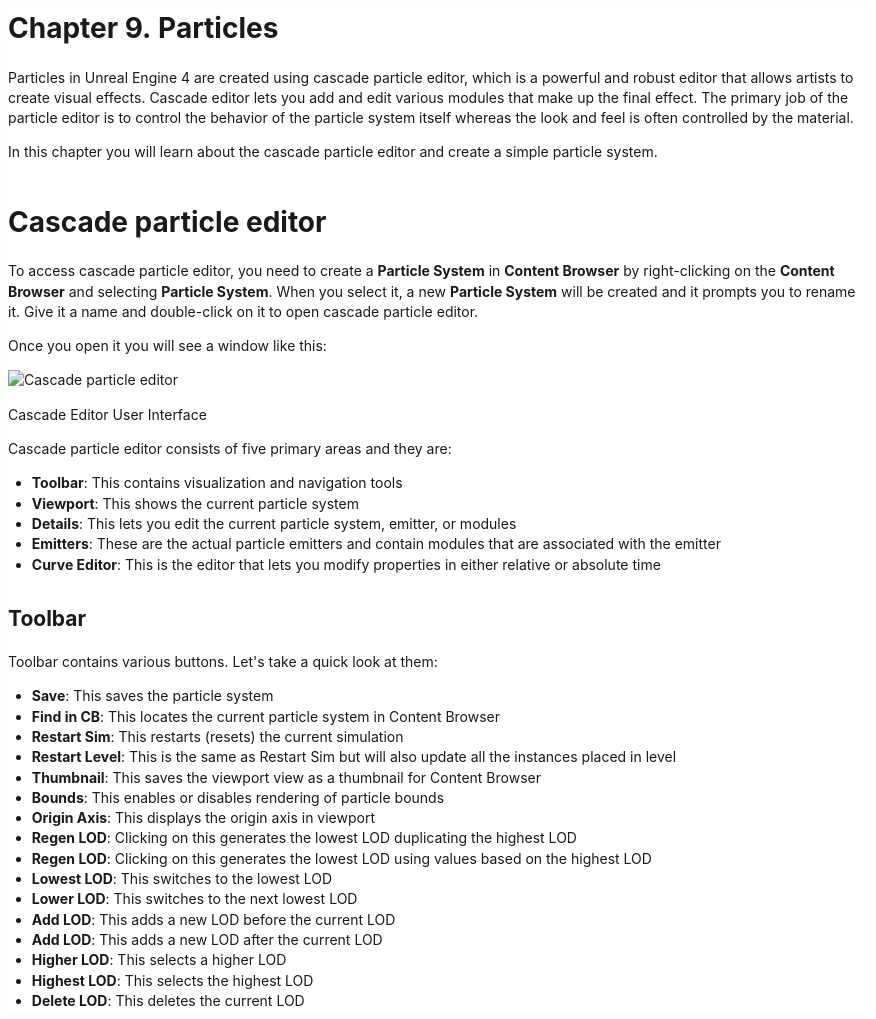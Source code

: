 # Chapter 9. Particles

Particles in Unreal Engine 4 are created using cascade particle editor, which is a powerful and robust editor that allows artists to create visual effects. Cascade editor lets you add and edit various modules that make up the final effect. The primary job of the particle editor is to control the behavior of the particle system itself whereas the look and feel is often controlled by the material.

In this chapter you will learn about the cascade particle editor and create a simple particle system.

# Cascade particle editor

To access cascade particle editor, you need to create a **Particle System** in **Content Browser** by right-clicking on the **Content Browser** and selecting **Particle System**. When you select it, a new **Particle System** will be created and it prompts you to rename it. Give it a name and double-click on it to open cascade particle editor.

Once you open it you will see a window like this:

![Cascade particle editor](img/B03950_09_01.jpg)

Cascade Editor User Interface

Cascade particle editor consists of five primary areas and they are:

*   **Toolbar**: This contains visualization and navigation tools
*   **Viewport**: This shows the current particle system
*   **Details**: This lets you edit the current particle system, emitter, or modules
*   **Emitters**: These are the actual particle emitters and contain modules that are associated with the emitter
*   **Curve Editor**: This is the editor that lets you modify properties in either relative or absolute time

## Toolbar

Toolbar contains various buttons. Let's take a quick look at them:

*   **Save**: This saves the particle system
*   **Find in CB**: This locates the current particle system in Content Browser
*   **Restart Sim**: This restarts (resets) the current simulation
*   **Restart Level**: This is the same as Restart Sim but will also update all the instances placed in level
*   **Thumbnail**: This saves the viewport view as a thumbnail for Content Browser
*   **Bounds**: This enables or disables rendering of particle bounds
*   **Origin Axis**: This displays the origin axis in viewport
*   **Regen LOD**: Clicking on this generates the lowest LOD duplicating the highest LOD
*   **Regen LOD**: Clicking on this generates the lowest LOD using values based on the highest LOD
*   **Lowest LOD**: This switches to the lowest LOD
*   **Lower LOD**: This switches to the next lowest LOD
*   **Add LOD**: This adds a new LOD before the current LOD
*   **Add LOD**: This adds a new LOD after the current LOD
*   **Higher LOD**: This selects a higher LOD
*   **Highest LOD**: This selects the highest LOD
*   **Delete LOD**: This deletes the current LOD

